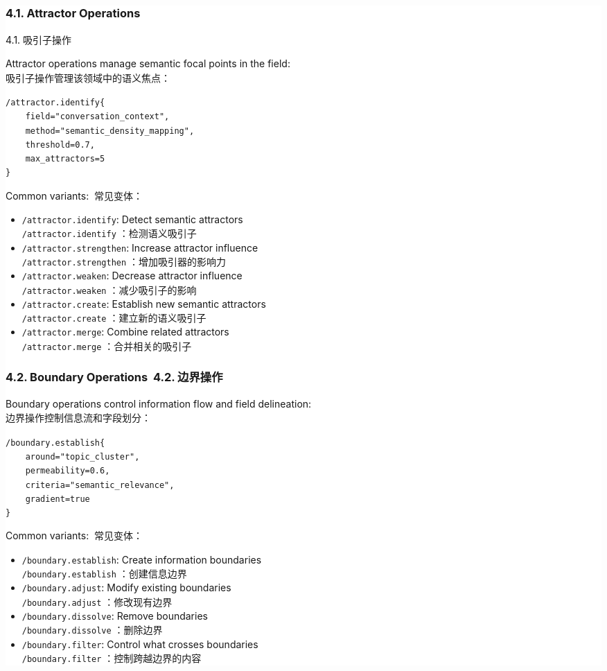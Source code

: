 ### 4.1. Attractor Operations  
4.1. 吸引子操作

[](https://github.com/KashiwaByte/Context-Engineering-Chinese-Bilingual/blob/main/Chinese-Bilingual/NOCODE/00_foundations/05_field_theory.md#41-attractor-operations)

Attractor operations manage semantic focal points in the field:  
吸引子操作管理该领域中的语义焦点：

```
/attractor.identify{
    field="conversation_context",
    method="semantic_density_mapping",
    threshold=0.7,
    max_attractors=5
}
```

Common variants:  常见变体：

- `/attractor.identify`: Detect semantic attractors  
    `/attractor.identify` ：检测语义吸引子
- `/attractor.strengthen`: Increase attractor influence  
    `/attractor.strengthen` ：增加吸引器的影响力
- `/attractor.weaken`: Decrease attractor influence  
    `/attractor.weaken` ：减少吸引子的影响
- `/attractor.create`: Establish new semantic attractors  
    `/attractor.create` ：建立新的语义吸引子
- `/attractor.merge`: Combine related attractors  
    `/attractor.merge` ：合并相关的吸引子

### 4.2. Boundary Operations  4.2. 边界操作

[](https://github.com/KashiwaByte/Context-Engineering-Chinese-Bilingual/blob/main/Chinese-Bilingual/NOCODE/00_foundations/05_field_theory.md#42-boundary-operations)

Boundary operations control information flow and field delineation:  
边界操作控制信息流和字段划分：

```
/boundary.establish{
    around="topic_cluster",
    permeability=0.6,
    criteria="semantic_relevance",
    gradient=true
}
```

Common variants:  常见变体：

- `/boundary.establish`: Create information boundaries  
    `/boundary.establish` ：创建信息边界
- `/boundary.adjust`: Modify existing boundaries  
    `/boundary.adjust` ：修改现有边界
- `/boundary.dissolve`: Remove boundaries  
    `/boundary.dissolve` ：删除边界
- `/boundary.filter`: Control what crosses boundaries  
    `/boundary.filter` ：控制跨越边界的内容
